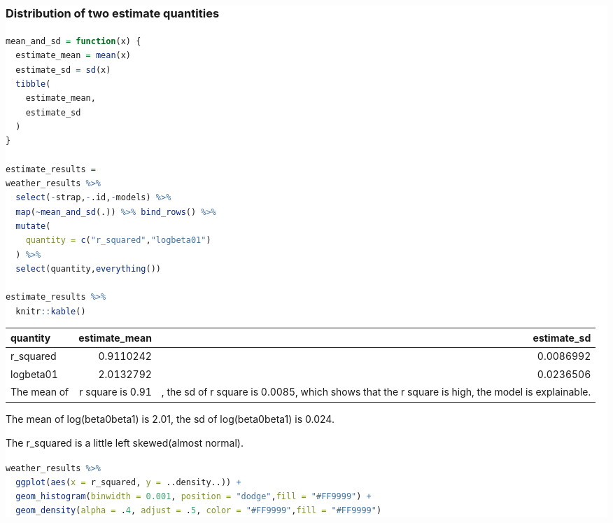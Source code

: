 ### Distribution of two estimate quantities

``` r
mean_and_sd = function(x) {
  estimate_mean = mean(x)
  estimate_sd = sd(x)
  tibble(
    estimate_mean,
    estimate_sd
  )
}

estimate_results = 
weather_results %>% 
  select(-strap,-.id,-models) %>% 
  map(~mean_and_sd(.)) %>% bind_rows() %>% 
  mutate(
    quantity = c("r_squared","logbeta01")
  ) %>% 
  select(quantity,everything())

estimate_results %>% 
  knitr::kable()
```

| quantity    |   estimate\_mean |                                                                                     estimate\_sd |
| :---------- | ---------------: | -----------------------------------------------------------------------------------------------: |
| r\_squared  |        0.9110242 |                                                                                        0.0086992 |
| logbeta01   |        2.0132792 |                                                                                        0.0236506 |
| The mean of | r square is 0.91 | , the sd of r square is 0.0085, which shows that the r square is high, the model is explainable. |

The mean of log(beta0beta1) is 2.01, the sd of log(beta0beta1) is 0.024.

The r\_squared is a little left skewed(almost normal).

``` r
weather_results %>% 
  ggplot(aes(x = r_squared, y = ..density..)) +
  geom_histogram(binwidth = 0.001, position = "dodge",fill = "#FF9999") +
  geom_density(alpha = .4, adjust = .5, color = "#FF9999",fill = "#FF9999")
```
